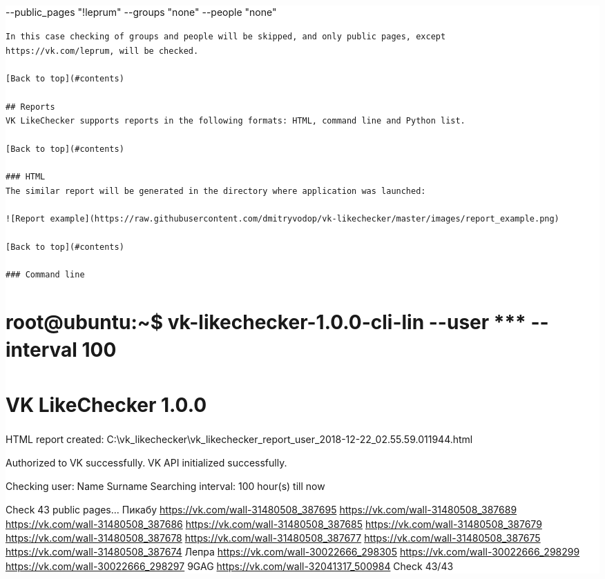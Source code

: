 ```
```
--public_pages "!leprum"
--groups "none"
--people "none"
```
In this case checking of groups and people will be skipped, and only public pages, except 
https://vk.com/leprum, will be checked.

[Back to top](#contents)

## Reports
VK LikeChecker supports reports in the following formats: HTML, command line and Python list.

[Back to top](#contents)

### HTML
The similar report will be generated in the directory where application was launched:  

![Report example](https://raw.githubusercontent.com/dmitryvodop/vk-likechecker/master/images/report_example.png)

[Back to top](#contents)

### Command line

```
root@ubuntu:~$ vk-likechecker-1.0.0-cli-lin --user *** --interval 100
===============================================================================
VK LikeChecker 1.0.0
===============================================================================

HTML report created: 
    C:\vk_likechecker\vk_likechecker_report_user_2018-12-22_02.55.59.011944.html

Authorized to VK successfully.
VK API initialized successfully.

Checking user: Name Surname
Searching interval: 100 hour(s) till now

Check 43 public pages...
Пикабу
    https://vk.com/wall-31480508_387695
    https://vk.com/wall-31480508_387689
    https://vk.com/wall-31480508_387686
    https://vk.com/wall-31480508_387685
    https://vk.com/wall-31480508_387679
    https://vk.com/wall-31480508_387678
    https://vk.com/wall-31480508_387677
    https://vk.com/wall-31480508_387675
    https://vk.com/wall-31480508_387674
Лепра
    https://vk.com/wall-30022666_298305
    https://vk.com/wall-30022666_298299
    https://vk.com/wall-30022666_298297
9GAG
    https://vk.com/wall-32041317_500984
Check 43/43

